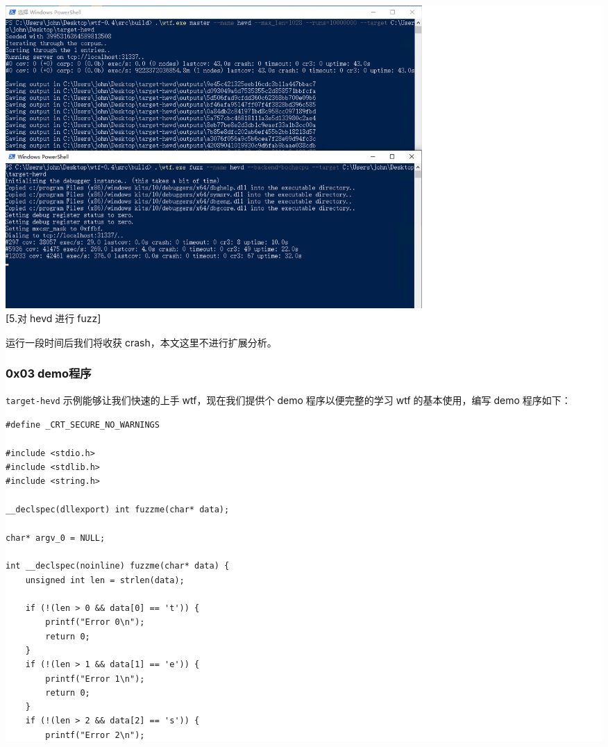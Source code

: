 <img src="images/hevd-fuzz-running.png" width=600>
</br>[5.对 hevd 进行 fuzz]
</div>

运行一段时间后我们将收获 crash，本文这里不进行扩展分析。

### 0x03 demo程序
`target-hevd` 示例能够让我们快速的上手 wtf，现在我们提供个 demo 程序以便完整的学习 wtf 的基本使用，编写 demo 程序如下：
```
#define _CRT_SECURE_NO_WARNINGS

#include <stdio.h>
#include <stdlib.h>
#include <string.h>

__declspec(dllexport) int fuzzme(char* data);

char* argv_0 = NULL;

int __declspec(noinline) fuzzme(char* data) {
	unsigned int len = strlen(data);

	if (!(len > 0 && data[0] == 't')) {
		printf("Error 0\n");
		return 0;
	}
	if (!(len > 1 && data[1] == 'e')) {
		printf("Error 1\n");
		return 0;
	}
	if (!(len > 2 && data[2] == 's')) {
		printf("Error 2\n");
```